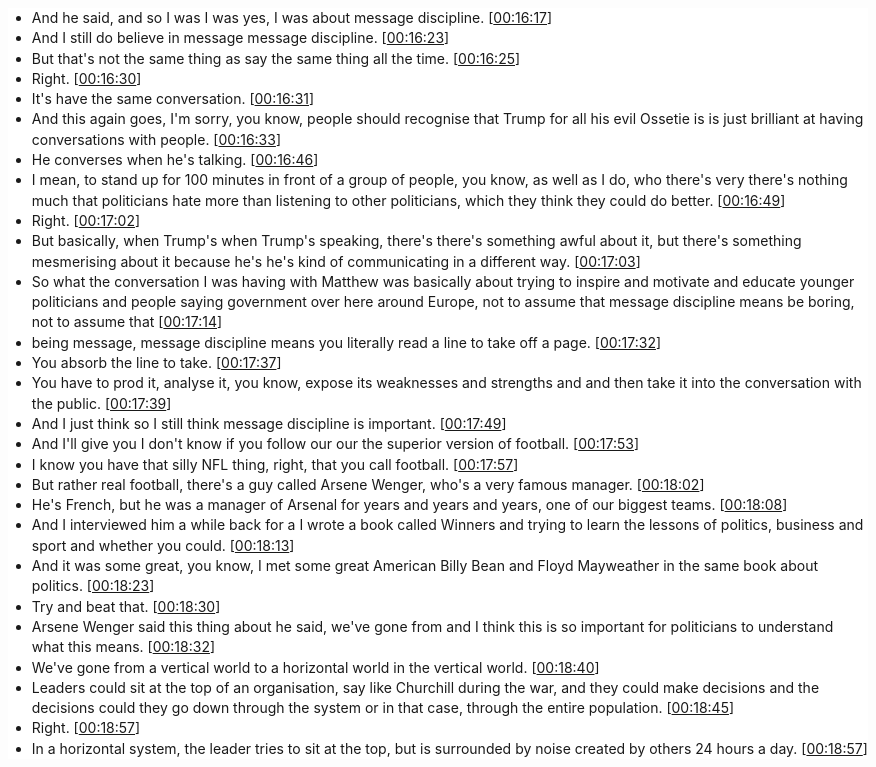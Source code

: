 *  And he said, and so I was I was yes, I was about message discipline. [[00:16:17](https://www.youtube.com/watch?v=EWfN7UYkmXM&t=977.9599999999999s)]
*  And I still do believe in message message discipline. [[00:16:23](https://www.youtube.com/watch?v=EWfN7UYkmXM&t=983.0799999999999s)]
*  But that's not the same thing as say the same thing all the time. [[00:16:25](https://www.youtube.com/watch?v=EWfN7UYkmXM&t=985.52s)]
*  Right. [[00:16:30](https://www.youtube.com/watch?v=EWfN7UYkmXM&t=990.64s)]
*  It's have the same conversation. [[00:16:31](https://www.youtube.com/watch?v=EWfN7UYkmXM&t=991.0s)]
*  And this again goes, I'm sorry, you know, people should recognise that Trump for all his evil Ossetie is is just brilliant at having conversations with people. [[00:16:33](https://www.youtube.com/watch?v=EWfN7UYkmXM&t=993.6800000000001s)]
*  He converses when he's talking. [[00:16:46](https://www.youtube.com/watch?v=EWfN7UYkmXM&t=1006.6s)]
*  I mean, to stand up for 100 minutes in front of a group of people, you know, as well as I do, who there's very there's nothing much that politicians hate more than listening to other politicians, which they think they could do better. [[00:16:49](https://www.youtube.com/watch?v=EWfN7UYkmXM&t=1009.72s)]
*  Right. [[00:17:02](https://www.youtube.com/watch?v=EWfN7UYkmXM&t=1022.48s)]
*  But basically, when Trump's when Trump's speaking, there's there's something awful about it, but there's something mesmerising about it because he's he's kind of communicating in a different way. [[00:17:03](https://www.youtube.com/watch?v=EWfN7UYkmXM&t=1023.24s)]
*  So what the conversation I was having with Matthew was basically about trying to inspire and motivate and educate younger politicians and people saying government over here around Europe, not to assume that message discipline means be boring, not to assume that [[00:17:14](https://www.youtube.com/watch?v=EWfN7UYkmXM&t=1034.04s)]
*  being message, message discipline means you literally read a line to take off a page. [[00:17:32](https://www.youtube.com/watch?v=EWfN7UYkmXM&t=1052.64s)]
*  You absorb the line to take. [[00:17:37](https://www.youtube.com/watch?v=EWfN7UYkmXM&t=1057.5600000000002s)]
*  You have to prod it, analyse it, you know, expose its weaknesses and strengths and and then take it into the conversation with the public. [[00:17:39](https://www.youtube.com/watch?v=EWfN7UYkmXM&t=1059.1200000000001s)]
*  And I just think so I still think message discipline is important. [[00:17:49](https://www.youtube.com/watch?v=EWfN7UYkmXM&t=1069.16s)]
*  And I'll give you I don't know if you follow our our the superior version of football. [[00:17:53](https://www.youtube.com/watch?v=EWfN7UYkmXM&t=1073.1200000000001s)]
*  I know you have that silly NFL thing, right, that you call football. [[00:17:57](https://www.youtube.com/watch?v=EWfN7UYkmXM&t=1077.8000000000002s)]
*  But rather real football, there's a guy called Arsene Wenger, who's a very famous manager. [[00:18:02](https://www.youtube.com/watch?v=EWfN7UYkmXM&t=1082.16s)]
*  He's French, but he was a manager of Arsenal for years and years and years, one of our biggest teams. [[00:18:08](https://www.youtube.com/watch?v=EWfN7UYkmXM&t=1088.76s)]
*  And I interviewed him a while back for a I wrote a book called Winners and trying to learn the lessons of politics, business and sport and whether you could. [[00:18:13](https://www.youtube.com/watch?v=EWfN7UYkmXM&t=1093.92s)]
*  And it was some great, you know, I met some great American Billy Bean and Floyd Mayweather in the same book about politics. [[00:18:23](https://www.youtube.com/watch?v=EWfN7UYkmXM&t=1103.6000000000001s)]
*  Try and beat that. [[00:18:30](https://www.youtube.com/watch?v=EWfN7UYkmXM&t=1110.2s)]
*  Arsene Wenger said this thing about he said, we've gone from and I think this is so important for politicians to understand what this means. [[00:18:32](https://www.youtube.com/watch?v=EWfN7UYkmXM&t=1112.64s)]
*  We've gone from a vertical world to a horizontal world in the vertical world. [[00:18:40](https://www.youtube.com/watch?v=EWfN7UYkmXM&t=1120.48s)]
*  Leaders could sit at the top of an organisation, say like Churchill during the war, and they could make decisions and the decisions could they go down through the system or in that case, through the entire population. [[00:18:45](https://www.youtube.com/watch?v=EWfN7UYkmXM&t=1125.5600000000002s)]
*  Right. [[00:18:57](https://www.youtube.com/watch?v=EWfN7UYkmXM&t=1137.0400000000002s)]
*  In a horizontal system, the leader tries to sit at the top, but is surrounded by noise created by others 24 hours a day. [[00:18:57](https://www.youtube.com/watch?v=EWfN7UYkmXM&t=1137.72s)]